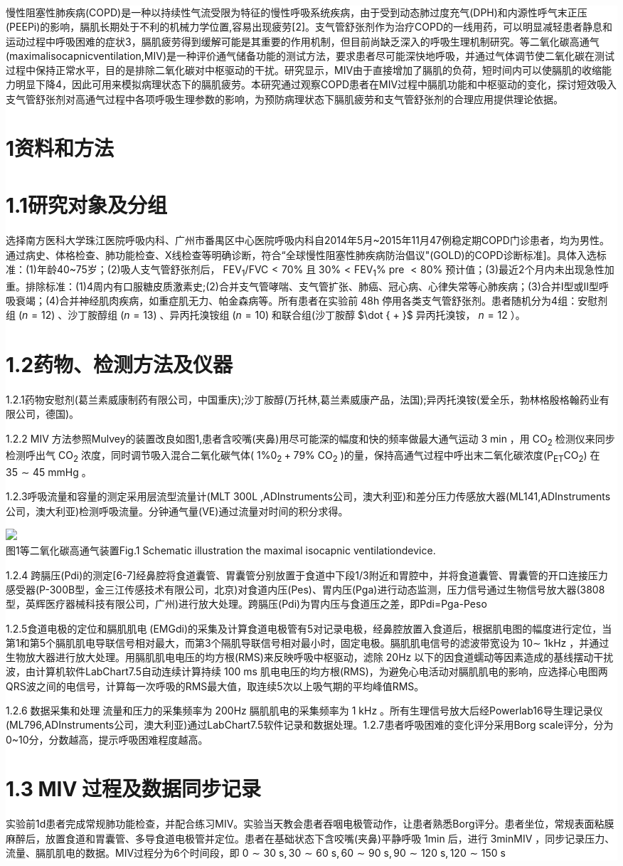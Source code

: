 慢性阻塞性肺疾病(COPD)是一种以持续性气流受限为特征的慢性呼吸系统疾病，由于受到动态肺过度充气(DPH)和内源性呼气末正压(PEEPi)的影响，膈肌长期处于不利的机械力学位置,容易出现疲劳[2]。支气管舒张剂作为治疗COPD的一线用药，可以明显减轻患者静息和运动过程中呼吸困难的症状3，膈肌疲劳得到缓解可能是其重要的作用机制，但目前尚缺乏深入的呼吸生理机制研究。等二氧化碳高通气(maximalisocapnicventilation,MIV)是一种评价通气储备功能的测试方法，要求患者尽可能深快地呼吸，并通过气体调节使二氧化碳在测试过程中保持正常水平，目的是排除二氧化碳对中枢驱动的干扰。研究显示，MIV由于直接增加了膈肌的负荷，短时间内可以使膈肌的收缩能力明显下降4，因此可用来模拟病理状态下的膈肌疲劳。本研究通过观察COPD患者在MIV过程中膈肌功能和中枢驱动的变化，探讨短效吸入支气管舒张剂对高通气过程中各项呼吸生理参数的影响，为预防病理状态下膈肌疲劳和支气管舒张剂的合理应用提供理论依据。

# 1资料和方法

# 1.1研究对象及分组

选择南方医科大学珠江医院呼吸内科、广州市番禺区中心医院呼吸内科自2014年5月\~2015年11月47例稳定期COPD门诊患者，均为男性。通过病史、体格检查、肺功能检查、X线检查等明确诊断，符合“全球慢性阻塞性肺疾病防治倡议"(GOLD)的COPD诊断标准]。具体入选标准：(1)年龄40\~75岁；(2)吸人支气管舒张剂后， $\mathrm { F E V _ { \mathrm { 1 } } / F V C } < 7 0 \%$ 且 $3 0 \% < \mathrm { F E V } _ { 1 } \%$ pre ${ < 8 0 \% }$ 预计值；(3)最近2个月内未出现急性加重。排除标准：(1)4周内有口服糖皮质激素史;(2)合并支气管哮喘、支气管扩张、肺癌、冠心病、心律失常等心肺疾病；(3)合并I型或Ⅱ型呼吸衰竭；(4)合并神经肌肉疾病，如重症肌无力、帕金森病等。所有患者在实验前 $4 8 \mathrm { { h } }$ 停用各类支气管舒张剂。患者随机分为4组：安慰剂组 $\scriptstyle ( n = 1 2 )$ 、沙丁胺醇组 $\scriptstyle ( n = 1 3 )$ 、异丙托溴铵组 $\scriptstyle ( n = 1 0 )$ 和联合组(沙丁胺醇 $\dot { + }$ 异丙托溴铵， $n { = } 1 2$ ）。

# 1.2药物、检测方法及仪器

1.2.1药物安慰剂(葛兰素威康制药有限公司，中国重庆);沙丁胺醇(万托林,葛兰素威康产品，法国);异丙托溴铵(爱全乐，勃林格殷格翰药业有限公司，德国)。

$1 . 2 . 2 \mathrm { \ M I V }$ 方法参照Mulvey的装置改良如图1,患者含咬嘴(夹鼻)用尽可能深的幅度和快的频率做最大通气运动 $3 ~ \mathrm { m i n }$ ，用 $\mathrm { C O } _ { 2 }$ 检测仪来同步检测呼出气 $\mathrm { C O } _ { 2 }$ 浓度，同时调节吸入混合二氧化碳气体( $1 \% 0 _ { 2 } + 7 9 \%$ $\mathrm { C O } _ { 2 }$ )的量，保持高通气过程中呼出末二氧化碳浓度$\mathrm { ( P _ { E T } C O _ { 2 } ) }$ 在 $3 5 { \sim } 4 5 \ \mathrm { m m H g }$ 。

1.2.3呼吸流量和容量的测定采用层流型流量计(MLT $3 0 0 \mathrm { L }$ ,ADInstruments公司，澳大利亚)和差分压力传感放大器(ML141,ADInstruments公司，澳大利亚)检测呼吸流量。分钟通气量(VE)通过流量对时间的积分求得。

![](images/b8ed2e6b201bec4f3af06126a8abe505339907a63a582e9f125321e98ec6690d.jpg)  
图1等二氧化碳高通气装置Fig.1 Schematic illustration the maximal isocapnic ventilationdevice.

1.2.4 跨膈压(Pdi)的测定[6-7]经鼻腔将食道囊管、胃囊管分别放置于食道中下段1/3附近和胃腔中，并将食道囊管、胃囊管的开口连接压力感受器(P-300B型，金三江传感技术有限公司，北京)对食道内压(Pes)、胃内压(Pga)进行动态监测，压力信号通过生物信号放大器(3808型，英辉医疗器械科技有限公司，广州)进行放大处理。跨膈压(Pdi)为胃内压与食道压之差，即Pdi=Pga-Peso

1.2.5食道电极的定位和膈肌肌电 (EMGdi)的采集及计算食道电极管有5对记录电极，经鼻腔放置入食道后，根据肌电图的幅度进行定位，当第1和第5个膈肌肌电导联信号相对最大，而第3个隔肌导联信号相对最小时，固定电极。膈肌肌电信号的滤波带宽设为 $1 0 \sim$ $1 \mathrm { { k H z } }$ ，并通过生物放大器进行放大处理。用膈肌肌电电压的均方根(RMS)来反映呼吸中枢驱动，滤除 $2 0 \mathrm { H z }$ 以下的因食道蠕动等因素造成的基线摆动干扰波，由计算机软件LabChart7.5自动连续计算持续 $1 0 0 ~ \mathrm { { m s } }$ 肌电电压的均方根(RMS)，为避免心电活动对膈肌肌电的影响，应选择心电图两QRS波之间的电信号，计算每一次呼吸的RMS最大值，取连续5次以上吸气期的平均峰值RMS。

1.2.6 数据采集和处理 流量和压力的采集频率为 $2 0 0 \mathrm { H z }$ 膈肌肌电的采集频率为 $1 \mathrm { \ k H z }$ 。所有生理信号放大后经Powerlab16导生理记录仪(ML796,ADInstruments公司，澳大利亚)通过LabChart7.5软件记录和数据处理。1.2.7患者呼吸困难的变化评分采用Borg scale评分，分为0\~10分，分数越高，提示呼吸困难程度越高。

# $1 . 3 \ \mathrm { M I V }$ 过程及数据同步记录

实验前1d患者完成常规肺功能检查，并配合练习MIV。实验当天教会患者吞咽电极管动作，让患者熟悉Borg评分。患者坐位，常规表面粘膜麻醉后，放置食道和胃囊管、多导食道电极管并定位。患者在基础状态下含咬嘴(夹鼻)平静呼吸 $1 \mathrm { m i n }$ 后，进行 $3 \mathrm { m i n M I V }$ ，同步记录压力、流量、膈肌肌电的数据。MIV过程分为6个时间段，即 $0 { \sim } 3 0 \ \mathrm { s } , 3 0 { \sim } 6 0 \ \mathrm { s } , 6 0 { \sim } 9 0 \ \mathrm { s } , 9 0 { \sim } 1 2 0 \ \mathrm { s } , 1 2 0 { \sim } 1 5 0 \ \mathrm { s }$

